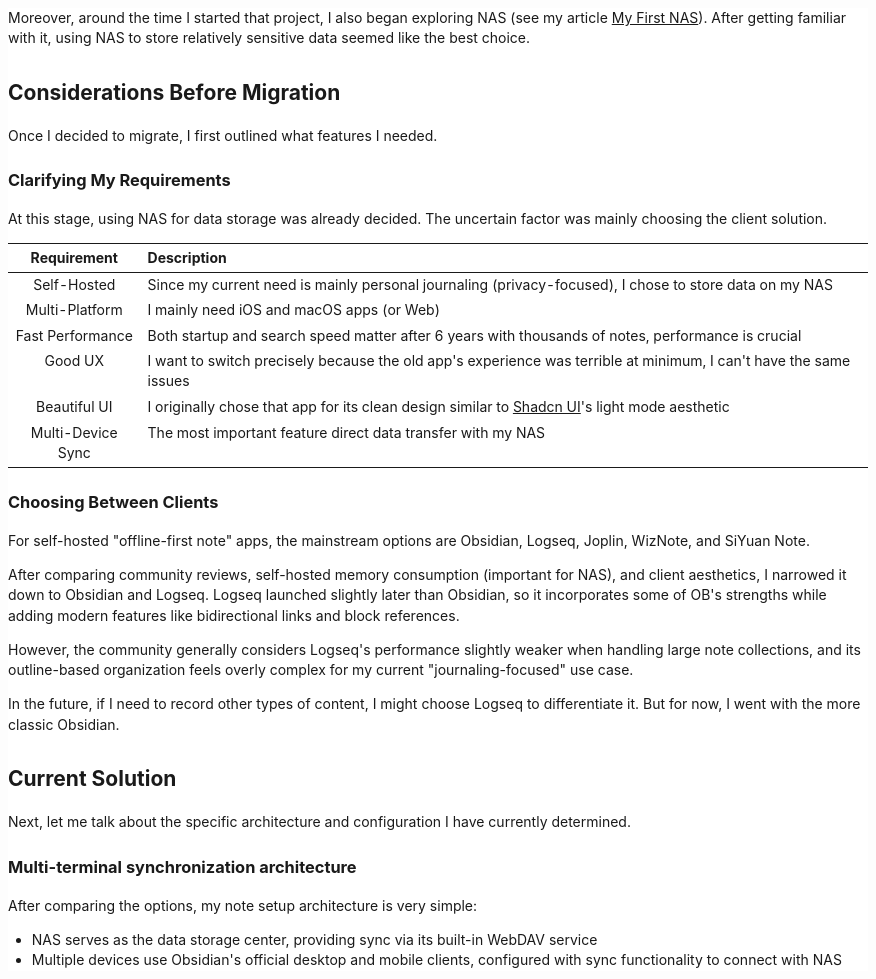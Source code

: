 Moreover, around the time I started that project, I also began exploring NAS (see my article [My First NAS](/article/my-custom-nas)). After getting familiar with it, using NAS to store relatively sensitive data seemed like the best choice.

## Considerations Before Migration

Once I decided to migrate, I first outlined what features I needed.

### Clarifying My Requirements

At this stage, using NAS for data storage was already decided. The uncertain factor was mainly choosing the client solution.

|    Requirement    | Description                                                                                                           |
| :---------------: | :-------------------------------------------------------------------------------------------------------------------- |
|    Self-Hosted    | Since my current need is mainly personal journaling (privacy-focused), I chose to store data on my NAS                |
|  Multi-Platform   | I mainly need iOS and macOS apps (or Web)                                                                             |
| Fast Performance  | Both startup and search speed matter after 6 years with thousands of notes, performance is crucial                    |
|      Good UX      | I want to switch precisely because the old app's experience was terrible at minimum, I can't have the same issues     |
|   Beautiful UI    | I originally chose that app for its clean design similar to [Shadcn UI](https://ui.shadcn.com)'s light mode aesthetic |
| Multi-Device Sync | The most important feature direct data transfer with my NAS                                                           |

### Choosing Between Clients

For self-hosted "offline-first note" apps, the mainstream options are Obsidian, Logseq, Joplin, WizNote, and SiYuan Note.

After comparing community reviews, self-hosted memory consumption (important for NAS), and client aesthetics, I narrowed it down to Obsidian and Logseq. Logseq launched slightly later than Obsidian, so it incorporates some of OB's strengths while adding modern features like bidirectional links and block references.

However, the community generally considers Logseq's performance slightly weaker when handling large note collections, and its outline-based organization feels overly complex for my current "journaling-focused" use case.

In the future, if I need to record other types of content, I might choose Logseq to differentiate it. But for now, I went with the more classic Obsidian.

## Current Solution

Next, let me talk about the specific architecture and configuration I have currently determined.

### Multi-terminal synchronization architecture

After comparing the options, my note setup architecture is very simple:

- NAS serves as the data storage center, providing sync via its built-in WebDAV service
- Multiple devices use Obsidian's official desktop and mobile clients, configured with sync functionality to connect with NAS
